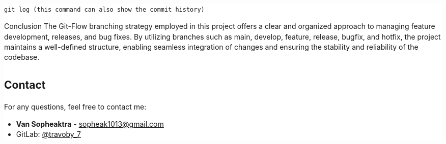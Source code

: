     git log (this command can also show the commit history)

Conclusion
    The Git-Flow branching strategy employed in this project offers a clear and organized approach to managing feature development, releases, and bug fixes. By utilizing branches such as main, develop, feature, release, bugfix, and hotfix, the project maintains a well-defined structure, enabling seamless integration of changes and ensuring the stability and reliability of the codebase.

## Contact
For any questions, feel free to contact me:
- **Van Sopheaktra** - [sopheak1013@gmail.com](mailto:sopheak1013@gmail.com)
- GitLab: [@travoby_7](https://git.clp.kr/travoby_7)

